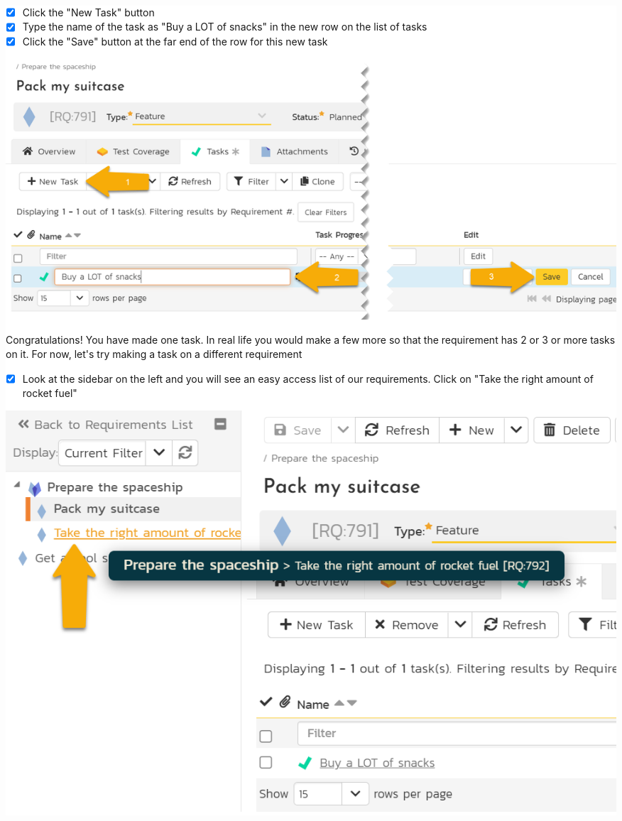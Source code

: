 - [x] Click the "New Task" button 
- [x] Type the name of the task as "Buy a LOT of snacks" in the new row on the list of tasks
- [x] Click the "Save" button at the far end of the row for this new task

![create a task](img/02-plan-07-tasks.png)

Congratulations! You have made one task. In real life you would make a few more so that the requirement has 2 or 3 or more tasks on it. For now, let's try making a task on a different requirement

- [x] Look at the sidebar on the left and you will see an easy access list of our requirements. Click on "Take the right amount of rocket fuel"

![requirement sidebar](img/02-plan-08-tasks.png)
